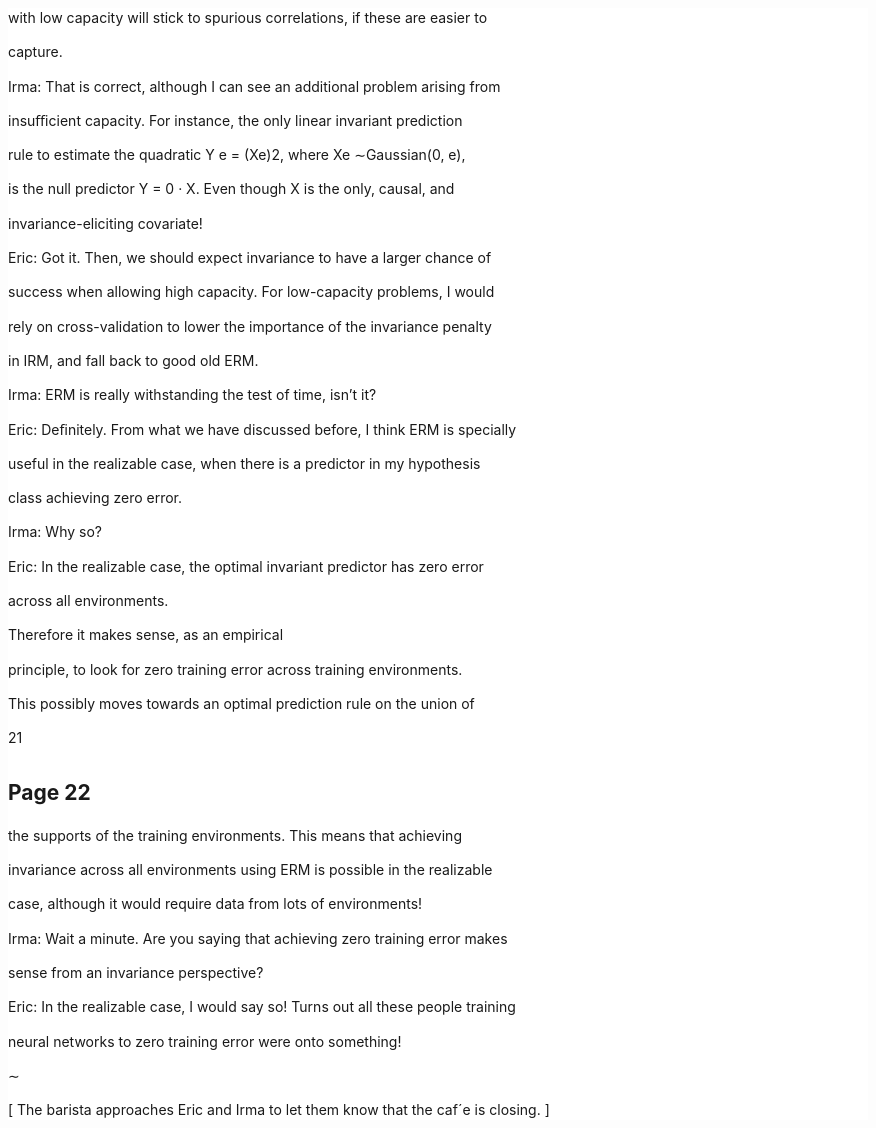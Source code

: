 with low capacity will stick to spurious correlations, if these are easier to

capture.

Irma: That is correct, although I can see an additional problem arising from

insuﬃcient capacity. For instance, the only linear invariant prediction

rule to estimate the quadratic Y e = (Xe)2, where Xe ∼Gaussian(0, e),

is the null predictor Y = 0 · X. Even though X is the only, causal, and

invariance-eliciting covariate!

Eric: Got it. Then, we should expect invariance to have a larger chance of

success when allowing high capacity. For low-capacity problems, I would

rely on cross-validation to lower the importance of the invariance penalty

in IRM, and fall back to good old ERM.

Irma: ERM is really withstanding the test of time, isn’t it?

Eric: Deﬁnitely. From what we have discussed before, I think ERM is specially

useful in the realizable case, when there is a predictor in my hypothesis

class achieving zero error.

Irma: Why so?

Eric: In the realizable case, the optimal invariant predictor has zero error

across all environments.

Therefore it makes sense, as an empirical

principle, to look for zero training error across training environments.

This possibly moves towards an optimal prediction rule on the union of

21

## Page 22

the supports of the training environments. This means that achieving

invariance across all environments using ERM is possible in the realizable

case, although it would require data from lots of environments!

Irma: Wait a minute. Are you saying that achieving zero training error makes

sense from an invariance perspective?

Eric: In the realizable case, I would say so! Turns out all these people training

neural networks to zero training error were onto something!

∼

[ The barista approaches Eric and Irma to let them know that the caf´e is closing. ]
